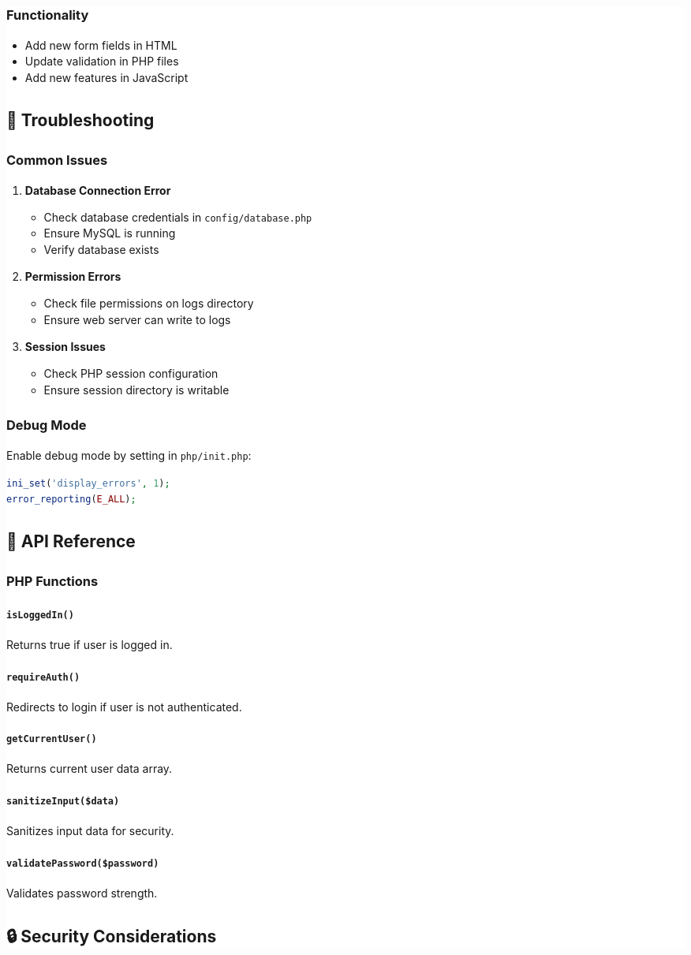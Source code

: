 ### Functionality
- Add new form fields in HTML
- Update validation in PHP files
- Add new features in JavaScript

## 🐛 Troubleshooting

### Common Issues

1. **Database Connection Error**
   - Check database credentials in `config/database.php`
   - Ensure MySQL is running
   - Verify database exists

2. **Permission Errors**
   - Check file permissions on logs directory
   - Ensure web server can write to logs

3. **Session Issues**
   - Check PHP session configuration
   - Ensure session directory is writable

### Debug Mode
Enable debug mode by setting in `php/init.php`:
```php
ini_set('display_errors', 1);
error_reporting(E_ALL);
```

## 📝 API Reference

### PHP Functions

#### `isLoggedIn()`
Returns true if user is logged in.

#### `requireAuth()`
Redirects to login if user is not authenticated.

#### `getCurrentUser()`
Returns current user data array.

#### `sanitizeInput($data)`
Sanitizes input data for security.

#### `validatePassword($password)`
Validates password strength.

## 🔒 Security Considerations
